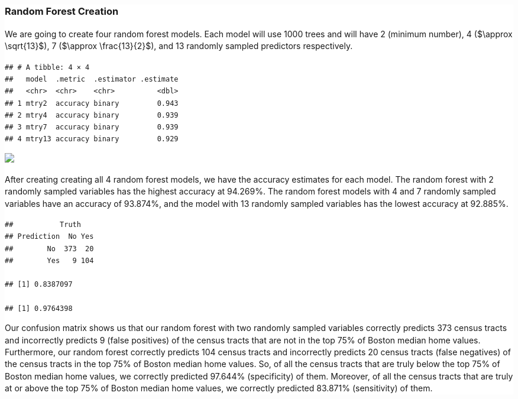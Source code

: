 ### Random Forest Creation

We are going to create four random forest models. Each model will use 1000 trees and will have 2 (minimum number), 4 ($\approx \sqrt{13}$), 7 ($\approx \frac{13}{2}$), and 13 randomly sampled predictors respectively.

    ## # A tibble: 4 × 4
    ##   model  .metric  .estimator .estimate
    ##   <chr>  <chr>    <chr>          <dbl>
    ## 1 mtry2  accuracy binary         0.943
    ## 2 mtry4  accuracy binary         0.939
    ## 3 mtry7  accuracy binary         0.939
    ## 4 mtry13 accuracy binary         0.929

<img src="/project/2022-04-25-housingprices/BostonHomeValues_files/figure-html/unnamed-chunk-22-1.png" width="672" />

After creating creating all 4 random forest models, we have the accuracy estimates for each model. The random forest with 2 randomly sampled variables has the highest accuracy at 94.269%. The random forest models with 4 and 7 randomly sampled variables have an accuracy of 93.874%, and the model with 13 randomly sampled variables has the lowest accuracy at 92.885%.

    ##           Truth
    ## Prediction  No Yes
    ##        No  373  20
    ##        Yes   9 104

    ## [1] 0.8387097

    ## [1] 0.9764398

Our confusion matrix shows us that our random forest with two randomly sampled variables correctly predicts 373 census tracts and incorrectly predicts 9 (false positives) of the census tracts that are not in the top 75% of Boston median home values. Furthermore, our random forest correctly predicts 104 census tracts and incorrectly predicts 20 census tracts (false negatives) of the census tracts in the top 75% of Boston median home values. So, of all the census tracts that are truly below the top 75% of Boston median home values, we correctly predicted 97.644% (specificity) of them. Moreover, of all the census tracts that are truly at or above the top 75% of Boston median home values, we correctly predicted 83.871% (sensitivity) of them.

